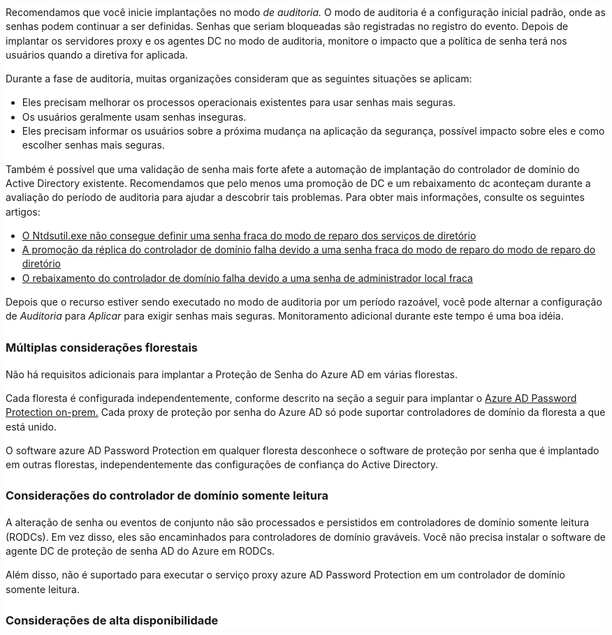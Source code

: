 Recomendamos que você inicie implantações no modo *de auditoria.* O modo de auditoria é a configuração inicial padrão, onde as senhas podem continuar a ser definidas. Senhas que seriam bloqueadas são registradas no registro do evento. Depois de implantar os servidores proxy e os agentes DC no modo de auditoria, monitore o impacto que a política de senha terá nos usuários quando a diretiva for aplicada.

Durante a fase de auditoria, muitas organizações consideram que as seguintes situações se aplicam:

* Eles precisam melhorar os processos operacionais existentes para usar senhas mais seguras.
* Os usuários geralmente usam senhas inseguras.
* Eles precisam informar os usuários sobre a próxima mudança na aplicação da segurança, possível impacto sobre eles e como escolher senhas mais seguras.

Também é possível que uma validação de senha mais forte afete a automação de implantação do controlador de domínio do Active Directory existente. Recomendamos que pelo menos uma promoção de DC e um rebaixamento dc aconteçam durante a avaliação do período de auditoria para ajudar a descobrir tais problemas. Para obter mais informações, consulte os seguintes artigos:

* [O Ntdsutil.exe não consegue definir uma senha fraca do modo de reparo dos serviços de diretório](howto-password-ban-bad-on-premises-troubleshoot.md#ntdsutilexe-fails-to-set-a-weak-dsrm-password)
* [A promoção da réplica do controlador de domínio falha devido a uma senha fraca do modo de reparo do modo de reparo do diretório](howto-password-ban-bad-on-premises-troubleshoot.md#domain-controller-replica-promotion-fails-because-of-a-weak-dsrm-password)
* [O rebaixamento do controlador de domínio falha devido a uma senha de administrador local fraca](howto-password-ban-bad-on-premises-troubleshoot.md#domain-controller-demotion-fails-due-to-a-weak-local-administrator-password)

Depois que o recurso estiver sendo executado no modo de auditoria por um período razoável, você pode alternar a configuração de *Auditoria* para *Aplicar* para exigir senhas mais seguras. Monitoramento adicional durante este tempo é uma boa idéia.

### <a name="multiple-forest-considerations"></a>Múltiplas considerações florestais

Não há requisitos adicionais para implantar a Proteção de Senha do Azure AD em várias florestas.

Cada floresta é configurada independentemente, conforme descrito na seção a seguir para implantar o [Azure AD Password Protection on-prem.](#download-required-software) Cada proxy de proteção por senha do Azure AD só pode suportar controladores de domínio da floresta a que está unido.

O software azure AD Password Protection em qualquer floresta desconhece o software de proteção por senha que é implantado em outras florestas, independentemente das configurações de confiança do Active Directory.

### <a name="read-only-domain-controller-considerations"></a>Considerações do controlador de domínio somente leitura

A alteração de senha ou eventos de conjunto não são processados e persistidos em controladores de domínio somente leitura (RODCs). Em vez disso, eles são encaminhados para controladores de domínio graváveis. Você não precisa instalar o software de agente DC de proteção de senha AD do Azure em RODCs.

Além disso, não é suportado para executar o serviço proxy azure AD Password Protection em um controlador de domínio somente leitura.

### <a name="high-availability-considerations"></a>Considerações de alta disponibilidade
